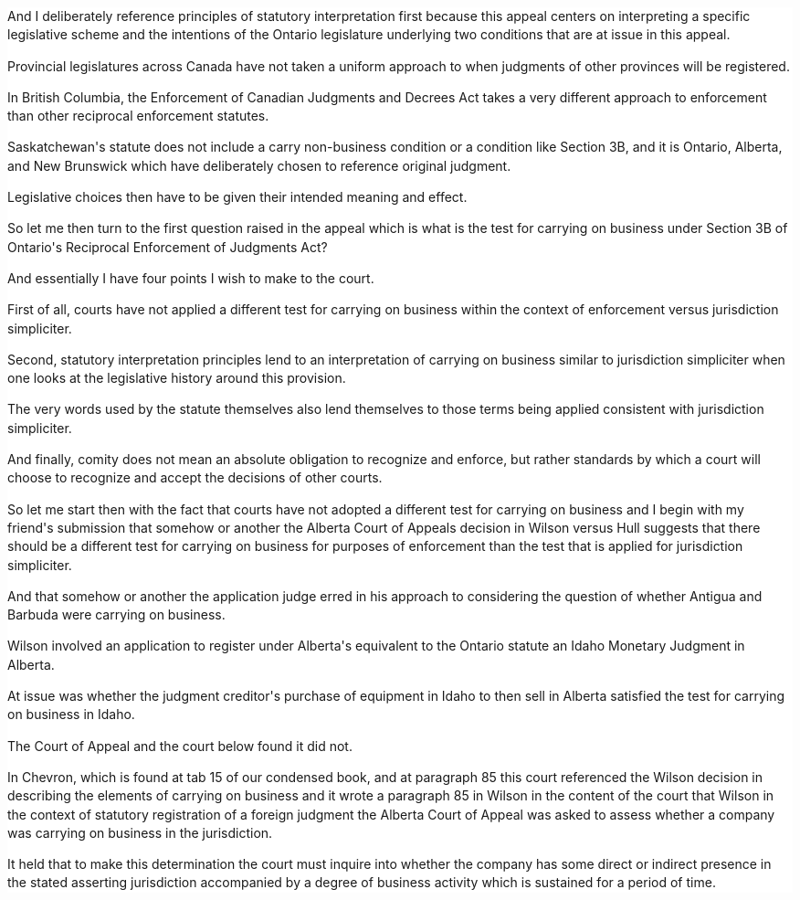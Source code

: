 And I deliberately reference principles of statutory interpretation first because this appeal centers on interpreting a specific legislative scheme and the intentions of the Ontario legislature underlying two conditions that are at issue in this appeal.

Provincial legislatures across Canada have not taken a uniform approach to when judgments of other provinces will be registered.

In British Columbia, the Enforcement of Canadian Judgments and Decrees Act takes a very different approach to enforcement than other reciprocal enforcement statutes.

Saskatchewan's statute does not include a carry non-business condition or a condition like Section 3B, and it is Ontario, Alberta, and New Brunswick which have deliberately chosen to reference original judgment.

Legislative choices then have to be given their intended meaning and effect.

So let me then turn to the first question raised in the appeal which is what is the test for carrying on business under Section 3B of Ontario's Reciprocal Enforcement of Judgments Act?

And essentially I have four points I wish to make to the court.

First of all, courts have not applied a different test for carrying on business within the context of enforcement versus jurisdiction simpliciter.

Second, statutory interpretation principles lend to an interpretation of carrying on business similar to jurisdiction simpliciter when one looks at the legislative history around this provision.

The very words used by the statute themselves also lend themselves to those terms being applied consistent with jurisdiction simpliciter.

And finally, comity does not mean an absolute obligation to recognize and enforce, but rather standards by which a court will choose to recognize and accept the decisions of other courts.

So let me start then with the fact that courts have not adopted a different test for carrying on business and I begin with my friend's submission that somehow or another the Alberta Court of Appeals decision in Wilson versus Hull suggests that there should be a different test for carrying on business for purposes of enforcement than the test that is applied for jurisdiction simpliciter.

And that somehow or another the application judge erred in his approach to considering the question of whether Antigua and Barbuda were carrying on business.

Wilson involved an application to register under Alberta's equivalent to the Ontario statute an Idaho Monetary Judgment in Alberta.

At issue was whether the judgment creditor's purchase of equipment in Idaho to then sell in Alberta satisfied the test for carrying on business in Idaho.

The Court of Appeal and the court below found it did not.

In Chevron, which is found at tab 15 of our condensed book, and at paragraph 85 this court referenced the Wilson decision in describing the elements of carrying on business and it wrote a paragraph 85 in Wilson in the content of the court that Wilson in the context of statutory registration of a foreign judgment the Alberta Court of Appeal was asked to assess whether a company was carrying on business in the jurisdiction.

It held that to make this determination the court must inquire into whether the company has some direct or indirect presence in the stated asserting jurisdiction accompanied by a degree of business activity which is sustained for a period of time.
